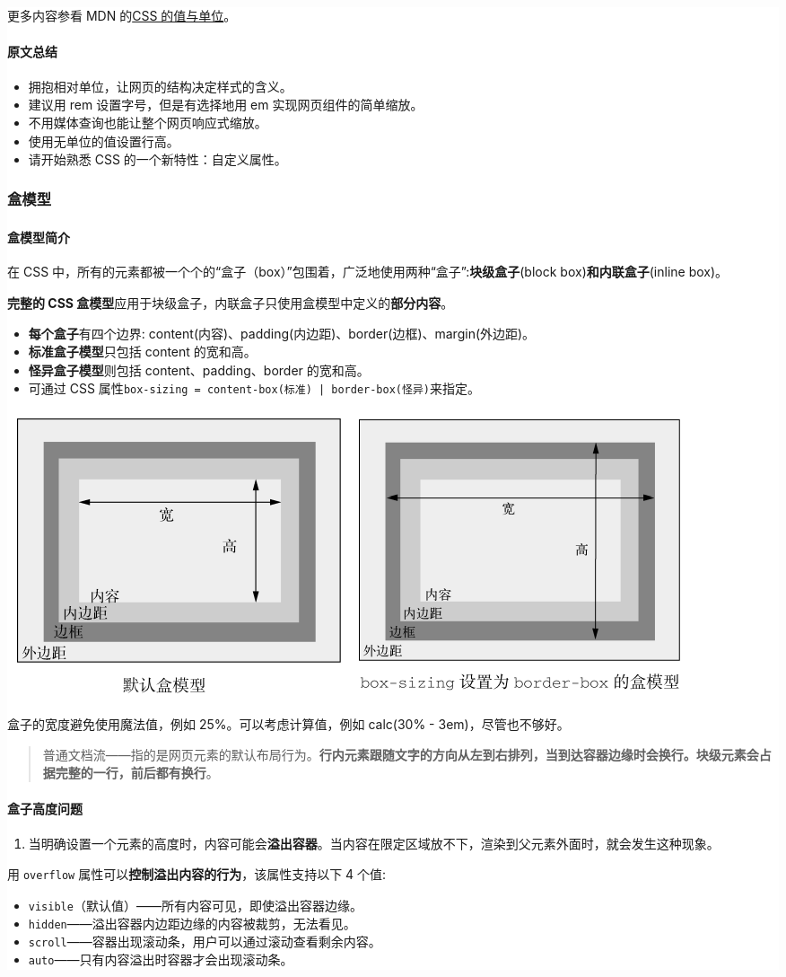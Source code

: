 更多内容参看 MDN 的[CSS 的值与单位](https://developer.mozilla.org/en-US/docs/Learn/CSS/Building_blocks/Values_and_units#numbers_lengths_and_percentages)。

#### 原文总结

- 拥抱相对单位，让网页的结构决定样式的含义。
- 建议用 rem 设置字号，但是有选择地用 em 实现网页组件的简单缩放。
- 不用媒体查询也能让整个网页响应式缩放。
- 使用无单位的值设置行高。
- 请开始熟悉 CSS 的一个新特性：自定义属性。

### 盒模型

#### 盒模型简介

在 CSS 中，所有的元素都被一个个的“盒子（box）”包围着，广泛地使用两种“盒子”:**块级盒子**(block box)**和内联盒子**(inline box)。

**完整的 CSS 盒模型**应用于块级盒子，内联盒子只使用盒模型中定义的**部分内容**。

- **每个盒子**有四个边界: content(内容)、padding(内边距)、border(边框)、margin(外边距)。
- **标准盒子模型**只包括 content 的宽和高。
- **怪异盒子模型**则包括 content、padding、border 的宽和高。
- 可通过 CSS 属性`box-sizing = content-box(标准) | border-box(怪异)`来指定。

![css-in-depth中盒子模型.png](./pictures-others/css/css-in-depth中盒子模型.png)

盒子的宽度避免使用魔法值，例如 25%。可以考虑计算值，例如 calc(30% - 3em)，尽管也不够好。

> 普通文档流——指的是网页元素的默认布局行为。**行内元素跟随文字的方向从左到右排列，当到达容器边缘时会换行。块级元素会占据完整的一行，前后都有换行**。

#### 盒子高度问题

1.  当明确设置一个元素的高度时，内容可能会**溢出容器**。当内容在限定区域放不下，渲染到父元素外面时，就会发生这种现象。

用 `overflow` 属性可以**控制溢出内容的行为**，该属性支持以下 4 个值:

- `visible`（默认值）——所有内容可见，即使溢出容器边缘。
- `hidden`——溢出容器内边距边缘的内容被裁剪，无法看见。
- `scroll`——容器出现滚动条，用户可以通过滚动查看剩余内容。
- `auto`——只有内容溢出时容器才会出现滚动条。
